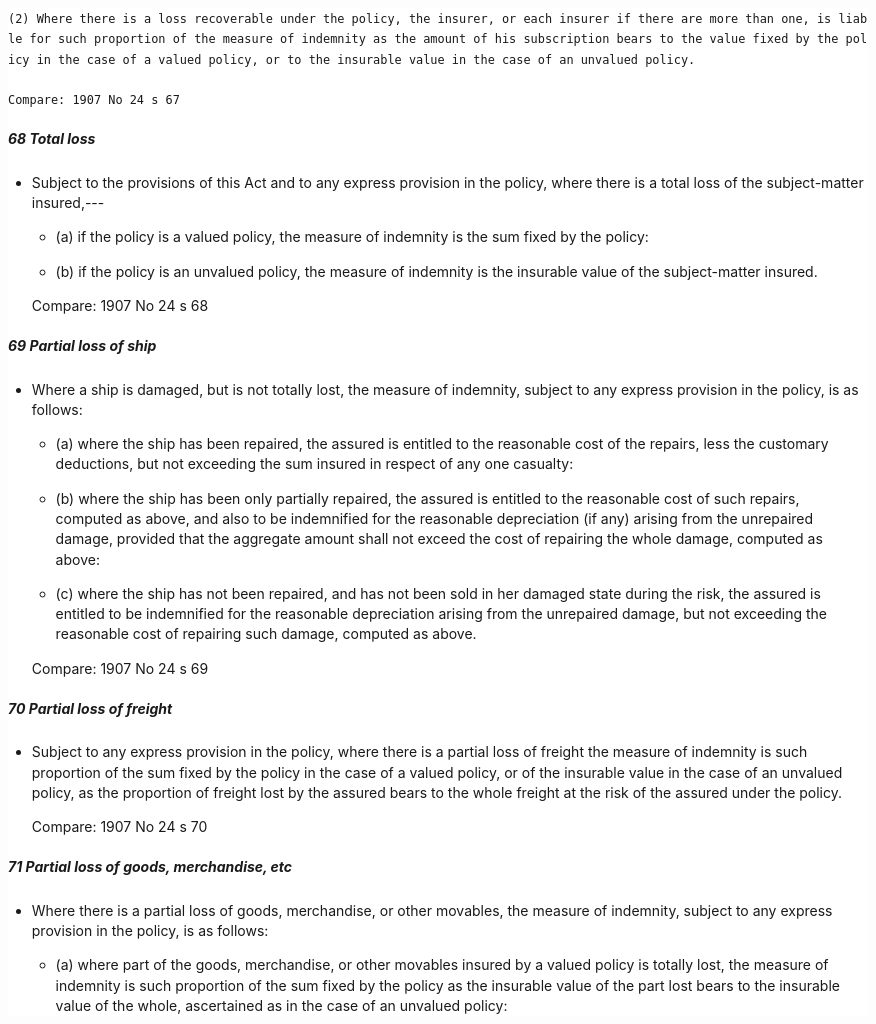     (2) Where there is a loss recoverable under the policy, the insurer, or each insurer if there are more than one, is liable for such proportion of the measure of indemnity as the amount of his subscription bears to the value fixed by the policy in the case of a valued policy, or to the insurable value in the case of an unvalued policy.
    
    Compare: 1907 No 24 s 67

##### 68 Total loss
    
*   Subject to the provisions of this Act and to any express provision in the policy, where there is a total loss of the subject-matter insured,---
        
    *   (a) if the policy is a valued policy, the measure of indemnity is the sum fixed by the policy:
    
    *   (b) if the policy is an unvalued policy, the measure of indemnity is the insurable value of the subject-matter insured.
    
    Compare: 1907 No 24 s 68

##### 69 Partial loss of ship
    
*   Where a ship is damaged, but is not totally lost, the measure of indemnity, subject to any express provision in the policy, is as follows:
        
    *   (a) where the ship has been repaired, the assured is entitled to the reasonable cost of the repairs, less the customary deductions, but not exceeding the sum insured in respect of any one casualty:
    
    *   (b) where the ship has been only partially repaired, the assured is entitled to the reasonable cost of such repairs, computed as above, and also to be indemnified for the reasonable depreciation (if any) arising from the unrepaired damage, provided that the aggregate amount shall not exceed the cost of repairing the whole damage, computed as above:
    
    *   (c) where the ship has not been repaired, and has not been sold in her damaged state during the risk, the assured is entitled to be indemnified for the reasonable depreciation arising from the unrepaired damage, but not exceeding the reasonable cost of repairing such damage, computed as above.
    
    Compare: 1907 No 24 s 69

##### 70 Partial loss of freight
    
*   Subject to any express provision in the policy, where there is a partial loss of freight the measure of indemnity is such proportion of the sum fixed by the policy in the case of a valued policy, or of the insurable value in the case of an unvalued policy, as the proportion of freight lost by the assured bears to the whole freight at the risk of the assured under the policy.
    
    Compare: 1907 No 24 s 70

##### 71 Partial loss of goods, merchandise, etc
    
*   Where there is a partial loss of goods, merchandise, or other movables, the measure of indemnity, subject to any express provision in the policy, is as follows:
        
    *   (a) where part of the goods, merchandise, or other movables insured by a valued policy is totally lost, the measure of indemnity is such proportion of the sum fixed by the policy as the insurable value of the part lost bears to the insurable value of the whole, ascertained as in the case of an unvalued policy:
    